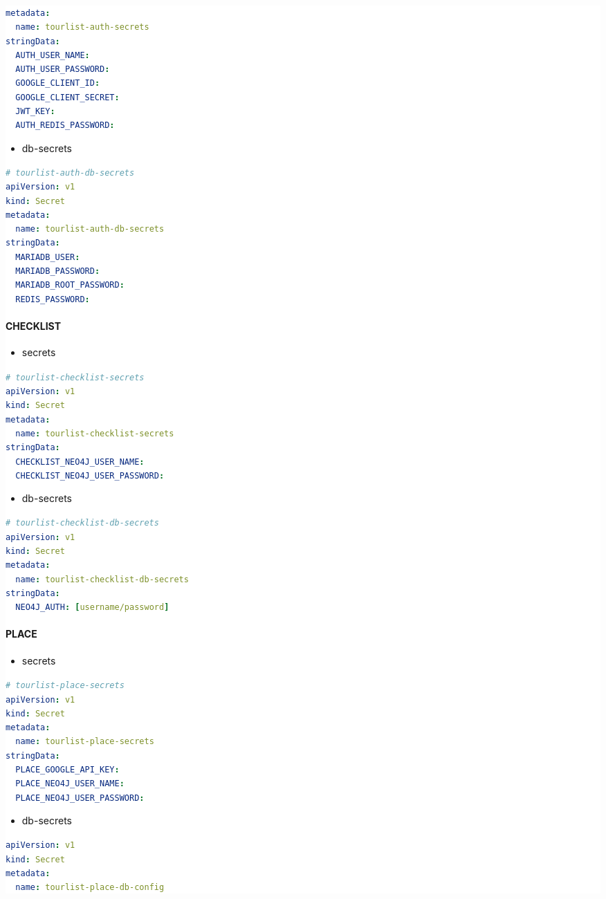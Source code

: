 ```yaml
metadata:
  name: tourlist-auth-secrets
stringData:
  AUTH_USER_NAME:
  AUTH_USER_PASSWORD:
  GOOGLE_CLIENT_ID:
  GOOGLE_CLIENT_SECRET:
  JWT_KEY:
  AUTH_REDIS_PASSWORD:
```
- db-secrets
```yaml
# tourlist-auth-db-secrets
apiVersion: v1
kind: Secret
metadata:
  name: tourlist-auth-db-secrets
stringData:
  MARIADB_USER:
  MARIADB_PASSWORD:
  MARIADB_ROOT_PASSWORD:
  REDIS_PASSWORD:
```
#### CHECKLIST
- secrets
```yaml
# tourlist-checklist-secrets
apiVersion: v1
kind: Secret
metadata:
  name: tourlist-checklist-secrets
stringData:
  CHECKLIST_NEO4J_USER_NAME:
  CHECKLIST_NEO4J_USER_PASSWORD:
```
- db-secrets
```yaml
# tourlist-checklist-db-secrets
apiVersion: v1
kind: Secret
metadata:
  name: tourlist-checklist-db-secrets
stringData:
  NEO4J_AUTH: [username/password]
```
#### PLACE
- secrets
```yaml
# tourlist-place-secrets
apiVersion: v1
kind: Secret
metadata:
  name: tourlist-place-secrets
stringData:
  PLACE_GOOGLE_API_KEY:
  PLACE_NEO4J_USER_NAME:
  PLACE_NEO4J_USER_PASSWORD:
```
- db-secrets
```yaml
apiVersion: v1
kind: Secret
metadata:
  name: tourlist-place-db-config
```